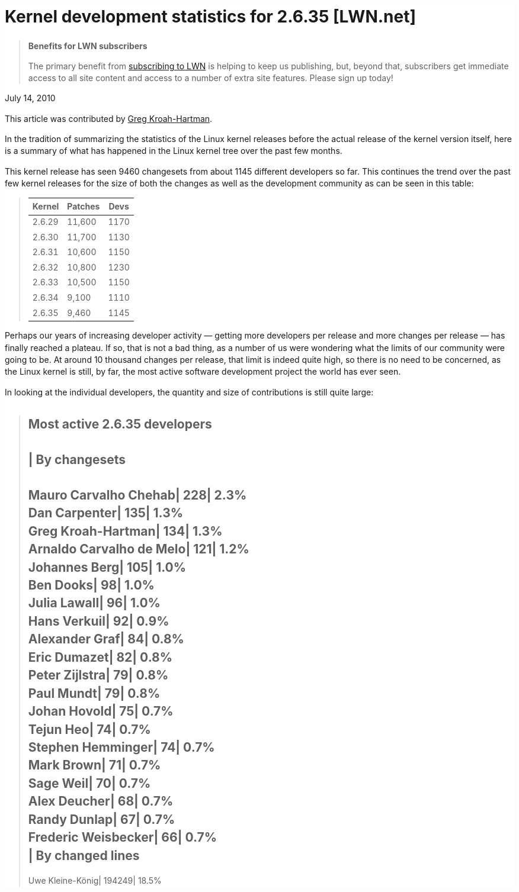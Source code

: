 # Kernel development statistics for 2.6.35 [LWN.net]

> **Benefits for LWN subscribers**
> 
> The primary benefit from [subscribing to LWN](/Promo/nst-nag5/subscribe) is helping to keep us publishing, but, beyond that, subscribers get immediate access to all site content and access to a number of extra site features. Please sign up today! 

July 14, 2010

This article was contributed by [Greg Kroah-Hartman](http://www.kroah.com/linux/).

In the tradition of summarizing the statistics of the Linux kernel releases before the actual release of the kernel version itself, here is a summary of what has happened in the Linux kernel tree over the past few months. 

This kernel release has seen 9460 changesets from about 1145 different developers so far. This continues the trend over the past few kernel releases for the size of both the changes as well as the development community as can be seen in this table: 

> Kernel| Patches| Devs  
> ---|---|---  
> 2.6.29 | 11,600 | 1170  
> 2.6.30 | 11,700 | 1130  
> 2.6.31 | 10,600 | 1150  
> 2.6.32 | 10,800 | 1230  
> 2.6.33 | 10,500 | 1150  
> 2.6.34 | 9,100 | 1110  
> 2.6.35 | 9,460 | 1145  
  
Perhaps our years of increasing developer activity — getting more developers per release and more changes per release — has finally reached a plateau. If so, that is not a bad thing, as a number of us were wondering what the limits of our community were going to be. At around 10 thousand changes per release, that limit is indeed quite high, so there is no need to be concerned, as the Linux kernel is still, by far, the most active software development project the world has ever seen. 

In looking at the individual developers, the quantity and size of contributions is still quite large: 

> Most active 2.6.35 developers  
> ---  
> | By changesets  
> ---  
> Mauro Carvalho Chehab| 228| 2.3%  
> Dan Carpenter| 135| 1.3%  
> Greg Kroah-Hartman| 134| 1.3%  
> Arnaldo Carvalho de Melo| 121| 1.2%  
> Johannes Berg| 105| 1.0%  
> Ben Dooks| 98| 1.0%  
> Julia Lawall| 96| 1.0%  
> Hans Verkuil| 92| 0.9%  
> Alexander Graf| 84| 0.8%  
> Eric Dumazet| 82| 0.8%  
> Peter Zijlstra| 79| 0.8%  
> Paul Mundt| 79| 0.8%  
> Johan Hovold| 75| 0.7%  
> Tejun Heo| 74| 0.7%  
> Stephen Hemminger| 74| 0.7%  
> Mark Brown| 71| 0.7%  
> Sage Weil| 70| 0.7%  
> Alex Deucher| 68| 0.7%  
> Randy Dunlap| 67| 0.7%  
> Frederic Weisbecker| 66| 0.7%  
> | By changed lines  
> ---  
> Uwe Kleine-König| 194249| 18.5%  